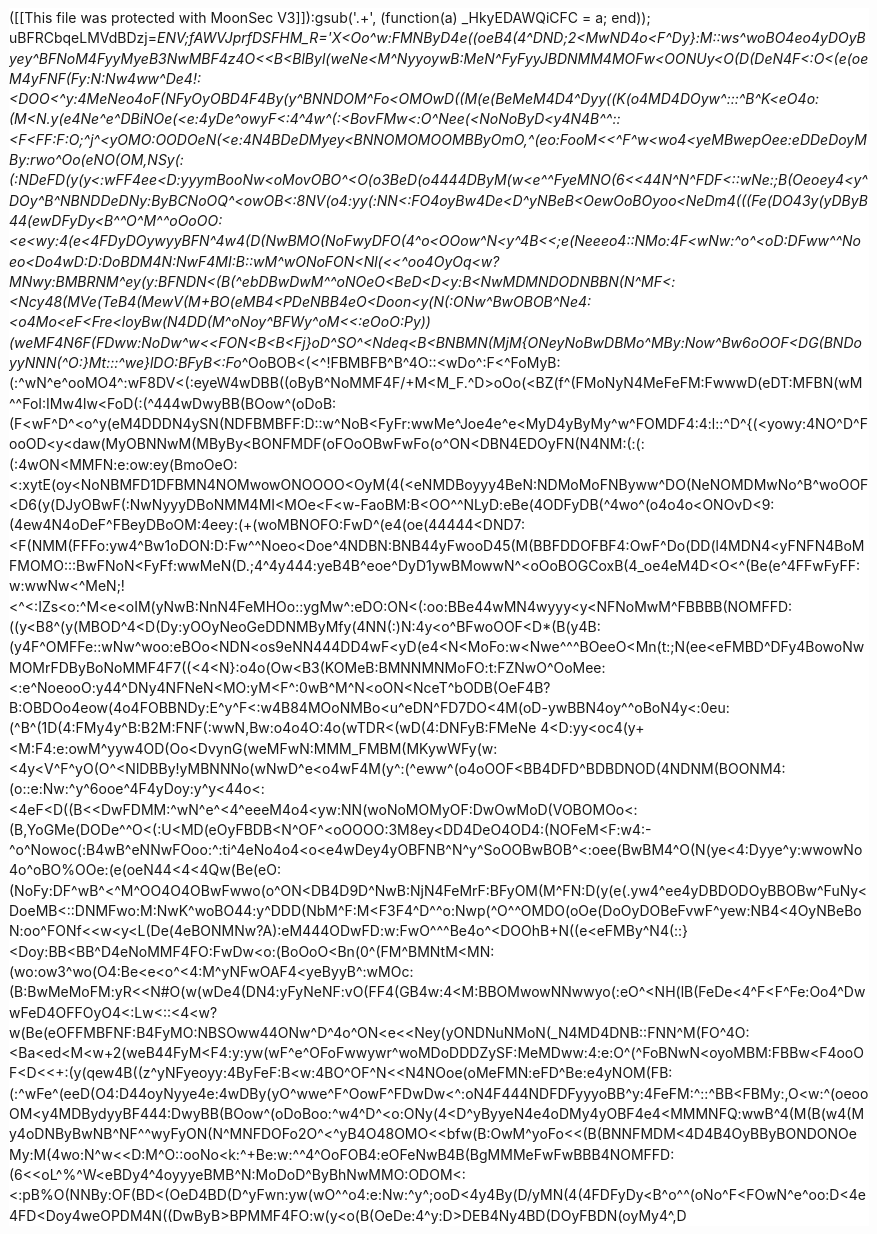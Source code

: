 ([[This file was protected with MoonSec V3]]):gsub('.+', (function(a) _HkyEDAWQiCFC = a; end)); uBFRCbqeLMVdBDzj=_ENV;fAWVJprfDSFHM_R='X<Oo^w:FMNByD4e((oeB4(4^DND;2<MwND4o<F^Dy}:M::ws^woBO4eo4yDOyByey^BFNoM4FyyMyeB3NwMBF4z4O<<B<BlByl(weNe<M^NyyoywB:MeN^FyFyyJBDNMM4MOFw<OONUy<O(D(DeN4F<:O<(e(oeM4yFNF(Fy:N:Nw4ww^De4!:<DOO<^y:4MeNeo4oF(NFyOyOBD4F4By(y^BNNDOM^Fo<OMOwD((M(e(BeMeM4D4^Dyy((K(o4MD4DOyw^:::^B^K<eO4o:(M<N.y(e4Ne^e^DBiNOe(<e:4yDe^owyF<:4^4w^(:<BovFMw<:O^Nee(<NoNoByD<y4N4B^^::<F<FF:F:O;^j^<yOMO:OODOeN(<e:4N4BDeDMyey<BNNOMOMOOMBByOmO,^(eo:FooM<<^F^w<wo4<yeMBwepOee:eDDeDoyMBy:rwo^Oo(eNO(OM,NSy(:(:NDeFD(y(y<:wFF4ee<D:yyymBooNw<oMovOBO^<O(o3BeD(o4444DByM(w<e^^FyeMNO(6<<44N^N^FDF<::wNe:;B(Oeoey4<y^DOy^B^NBNDDeDNy:ByBCNoOQ^<owOB<:8NV(o4:yy(:NN<:FO4oyBw4De<D^yNBeB<OewOoBOyoo<NeDm4(((Fe(DO43y(yDByB44(ewDFyDy<B^^O^M^^oOoOO:<e<wy:4(e<4FDyDOywyyBFN^4w4(D(NwBMO(NoFwyDFO(4^o<OOow^N<y^4B<<;e(Neeeo4::NMo:4F<wNw:^o^<oD:DFww^^Noeo<Do4wD:D:DoBDM4N:NwF4MI:B::wM^wONoFON<Nl(<<^oo4OyOq<w?MNwy:BMBRNM^ey(y:BFNDN<(B(^ebDBwDwM^^oNOeO<BeD<D<y:B<NwMDMNDODNBBN(N^MF<:<Ncy48(MVe(TeB4(MewV(M+BO(eMB4<PDeNBB4eO<Doon<y(N(:ONw^BwOBOB^Ne4:<o4Mo<eF<Fre<loyBw(N4DD(M^oNoy^BFWy^oM<<:eOoO:Py))(weMF4N6F(FDww:NoDw^w<<FON<B<B<Fj}oD^SO^<Ndeq<B<BNBMN(MjM{ONeyNoBwDBMo^MBy:Now^Bw6oOOF<DG(BNDoyyNNN(^O:}Mt:::^we}lDO:BFyB<:Fo_^OoBOB<(<^!FBMBFB^B^4O::<wDo^:F<^FoMyB:(:^wN^e^ooMO4^:wF8DV<(:eyeW4wDBB((oByB^NoMMF4F/+M<M_F.^D>oOo(<BZ(f^(FMoNyN4MeFeFM:FwwwD(eDT:MFBN(wM^^FoI:IMw4lw<FoD(:(^444wDwyBB(BOow^(oDoB:(F<wF^D^<o^y(eM4DDDN4ySN(NDFBMBFF:D::w^NoB<FyFr:wwMe^Joe4e^e<MyD4yByMy^w^FOMDF4:4:l::^D^{(<yowy:4NO^D^FooOD<y<daw(MyOBNNwM(MByBy<BONFMDF(oFOoOBwFwFo(o^ON<DBN4EDOyFN(N4NM:(:(:(:4wON<MMFN:e:ow:ey(BmoOeO:<:xytE(oy<NoNBMFD1DFBMN4NOMwowONOOOO<OyM(4(<eNMDBoyyy4BeN:NDMoMoFNByww^DO(NeNOMDMwNo^B^woOOF<D6(y(DJyOBwF(:NwNyyyDBoNMM4MI<MOe<F<w-FaoBM:B<OO^^NLyD:eBe(4ODFyDB(^4wo^(o4o4o<ONOvD<9:(4ew4N4oDeF^FBeyDBoOM:4eey:(+(woMBNOFO:FwD^(e4(oe(44444<DND7:<F(NMM(FFFo:yw4^Bw1oDON:D:Fw^^Noeo<Doe^4NDBN:BNB44yFwooD45(M(BBFDDOFBF4:OwF^Do(DD(l4MDN4<yFNFN4BoMFMOMO:::BwFNoN<FyFf:wwMeN(D.;4^4y444:yeB4B^eoe^DyD1ywBMowwN^<oOoBOGCoxB(4_oe4eM4D<O<^(Be(e^4FFwFyFF:w:wwNw<^MeN;!<^<:IZs<o:^M<e<oIM(yNwB:NnN4FeMHOo::ygMw^:eDO:ON<(:oo:BBe44wMN4wyyy<y<NFNoMwM^FBBBB(NOMFFD:((y<B8^(y(MBOD^4<D(Dy:yOOyNeoGeDDNMByMfy(4NN(:)N:4y<o^BFwoOOF<D*(B(y4B:(y4F^OMFFe::wNw^woo:eBOo<NDN<os9eNN444DD4wF<yD(e4<N<MoFo:w<Nwe^^^BOeeO<Mn(t:;N(ee<eFMBD^DFy4BowoNwMOMrFDByBoNoMMF4F7((<4<N}:o4o(Ow<B3(KOMeB:BMNNMNMoFO:t:FZNwO^OoMee:<:e^NoeooO:y44^DNy4NFNeN<MO:yM<F^:0wB^M^N<oON<NceT^bODB(OeF4B?B:OBDOo4eow(4o4FOBBNDy:E^y^F<:w4B84MOoNMBo<u^eDN^FD7DO<4M(oD-ywBBN4oy^^oBoN4y<:0eu:(^B^(1D(4:FMy4y^B:B2M:FNF(:wwN,Bw:o4o4O:4o(wTDR<(wD(4:DNFyB:FMeNe 4<D:yy<oc4(y+<M:F4:e:owM^yyw4OD(Oo<DvynG(weMFwN:MMM_FMBM(MKywWFy(w:<4y<V^F^yO(O^<NlDBBy!yMBNNNo(wNwD^e<o4wF4M(y^:(^eww^(o4oOOF<BB4DFD^BDBDNOD(4NDNM(BOONM4:(o::e:Nw:^y^6ooe^4F4yDoy:y^y<44o<:<4eF<D((B<<DwFDMM:^wN^e^<4^eeeM4o4<yw:NN(woNoMOMyOF:DwOwMoD(VOBOMOo<:(B,YoGMe(DODe^^O<(:U<MD(eOyFBDB<N^OF^<oOOOO:3M8ey<DD4DeO4OD4:(NOFeM<F:w4:-^o^Nowoc(:B4wB^eNNwFOoo:^:ti^4eNo4o4<o<e4wDey4yOBFNB^N^y^SoOOBwBOB^<:oee(BwBM4^O(N(ye<4:Dyye^y:wwowNo4o^oBO%OOe:(e(oeN44<4<4Qw(Be(eO:(NoFy:DF^wB^<^M^OO4O4OBwFwwo(o^ON<DB4D9D^NwB:NjN4FeMrF:BFyOM(M^FN:D(y(e(.yw4^ee4yDBDODOyBBOBw^FuNy<DoeMB<::DNMFwo:M:NwK^woBO44:y^DDD(NbM^F:M<F3F4^D^^o:Nwp(^O^^OMDO(oOe(DoOyDOBeFvwF^yew:NB4<4OyNBeBoN:oo^FONf<<w<y<L(De(4eBONMNw?A):eM444ODwFD:w:FwO^^^Be4o^<DOOhB+N((e<eFMBy^N4(::}<Doy:BB<BB^D4eNoMMF4FO:FwDw<o:(BoOoO<Bn(0^(FM^BMNtM<MN:(wo:ow3^wo(O4:Be<e<o^<4:M^yNFwOAF4<yeByyB^:wMOc:(B:BwMeMoFM:yR<<N#O(w(wDe4(DN4:yFyNeNF:vO(FF4(GB4w:4<M:BBOMwowNNwwyo(:eO^<NH(lB(FeDe<4^F<F^Fe:Oo4^DwwFeD4OFFOyO4<:Lw<::<4<w?w(Be(eOFFMBFNF:B4FyMO:NBSOww44ONw^D^4o^ON<e<<Ney(yONDNuNMoN(_N4MD4DNB::FNN^M(FO^4O:<Ba<ed<M<w+2(weB44FyM<F4:y:yw(wF^e^OFoFwwywr^woMDoDDDZySF:MeMDww:4:e:O^(^FoBNwN<oyoMBM:FBBw<F4ooOF<D<<+:(y(qew4B((z^yNFyeoyy:4ByFeF:B<w:4BO^OF^N<<N4NOoe(oMeFMN:eFD^Be:e4yNOM(FB:(:^wFe^(eeD(O4:D44oyNyye4e:4wDBy(yO^wwe^F^OowF^FDwDw<^:oN4F444NDFDFyyyoBB^y:4FeFM:^::^BB<FBMy:,O<w:^(oeooOM<y4MDBydyyBF444:DwyBB(BOow^(oDoBoo:^w4^D^<o:ONy(4<D^yByyeN4e4oDMy4yOBF4e4<MMMNFQ:wwB^4(M(B(w4(My4oDNByBwNB^NF^^wyFyON(N^MNFDOFo2O^<^yB4O48OMO<<bfw(B:OwM^yoFo<<(B(BNNFMDM<4D4B4OyBByBONDONOeMy:M(4wo:N^w<<D:M^O::ooNo<k:^+Be:w:^^4^OoFOB4:eOFeNwB4B(BgMMMeFwFwBBB4NOMFFD:(6<<oL^%^W<eBDy4^4oyyyeBMB^N:MoDoD^ByBhNwMMO:ODOM<:<:pB%O(NNBy:OF(BD<(OeD4BD(D^yFwn:yw(wO^^o4:e:Nw:^y^;ooD<4y4By(D/yMN(4(4FDFyDy<B^o^^(oNo^F<FOwN^e^oo:D<4e4FD<Doy4weOPDM4N((DwByB>BPMMF4FO:w(y<o(B(OeDe:4^y:D>DEB4Ny4BD(DOyFBDN(oyMy4^,D